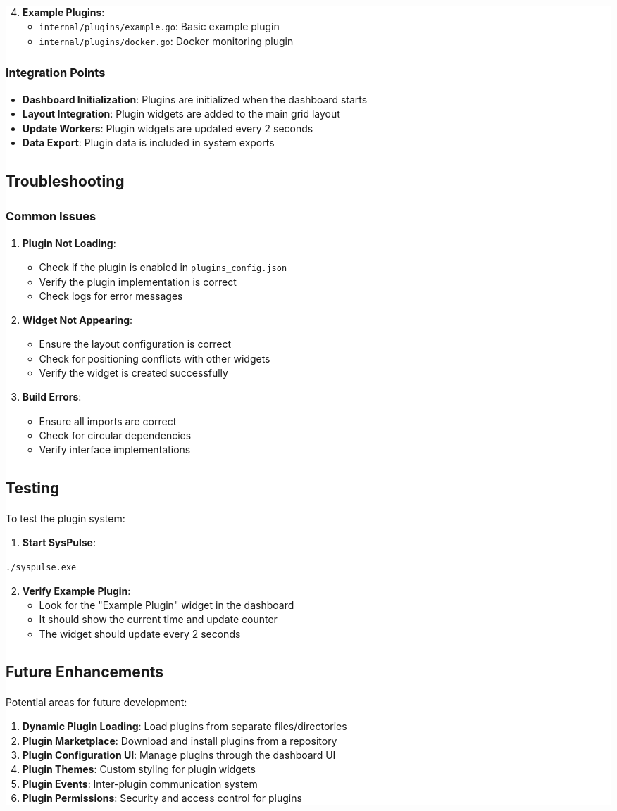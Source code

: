 4. **Example Plugins**:
   - `internal/plugins/example.go`: Basic example plugin
   - `internal/plugins/docker.go`: Docker monitoring plugin

### Integration Points

- **Dashboard Initialization**: Plugins are initialized when the dashboard starts
- **Layout Integration**: Plugin widgets are added to the main grid layout
- **Update Workers**: Plugin widgets are updated every 2 seconds
- **Data Export**: Plugin data is included in system exports

## Troubleshooting

### Common Issues

1. **Plugin Not Loading**:
   - Check if the plugin is enabled in `plugins_config.json`
   - Verify the plugin implementation is correct
   - Check logs for error messages

2. **Widget Not Appearing**:
   - Ensure the layout configuration is correct
   - Check for positioning conflicts with other widgets
   - Verify the widget is created successfully

3. **Build Errors**:
   - Ensure all imports are correct
   - Check for circular dependencies
   - Verify interface implementations

## Testing

To test the plugin system:

1. **Start SysPulse**:
```bash
./syspulse.exe
```

2. **Verify Example Plugin**:
   - Look for the "Example Plugin" widget in the dashboard
   - It should show the current time and update counter
   - The widget should update every 2 seconds

## Future Enhancements

Potential areas for future development:

1. **Dynamic Plugin Loading**: Load plugins from separate files/directories
2. **Plugin Marketplace**: Download and install plugins from a repository
3. **Plugin Configuration UI**: Manage plugins through the dashboard UI
4. **Plugin Themes**: Custom styling for plugin widgets
5. **Plugin Events**: Inter-plugin communication system
6. **Plugin Permissions**: Security and access control for plugins
